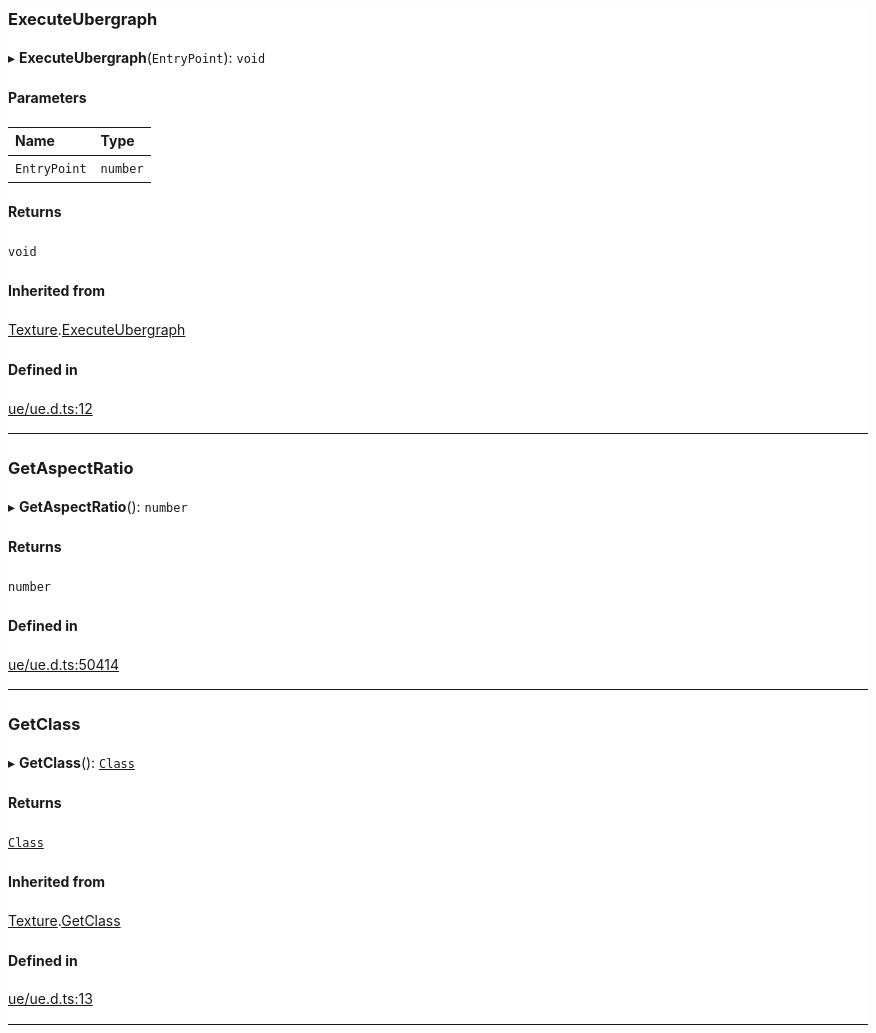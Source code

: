 ### ExecuteUbergraph

▸ **ExecuteUbergraph**(`EntryPoint`): `void`

#### Parameters

| Name | Type |
| :------ | :------ |
| `EntryPoint` | `number` |

#### Returns

`void`

#### Inherited from

[Texture](ue_ue.Texture.md).[ExecuteUbergraph](ue_ue.Texture.md#executeubergraph)

#### Defined in

[ue/ue.d.ts:12](https://github.com/YugMetaverse/yug_typings/blob/25cad34/ue/ue.d.ts#L12)

___

### GetAspectRatio

▸ **GetAspectRatio**(): `number`

#### Returns

`number`

#### Defined in

[ue/ue.d.ts:50414](https://github.com/YugMetaverse/yug_typings/blob/25cad34/ue/ue.d.ts#L50414)

___

### GetClass

▸ **GetClass**(): [`Class`](ue_ue.Class.md)

#### Returns

[`Class`](ue_ue.Class.md)

#### Inherited from

[Texture](ue_ue.Texture.md).[GetClass](ue_ue.Texture.md#getclass)

#### Defined in

[ue/ue.d.ts:13](https://github.com/YugMetaverse/yug_typings/blob/25cad34/ue/ue.d.ts#L13)

___
